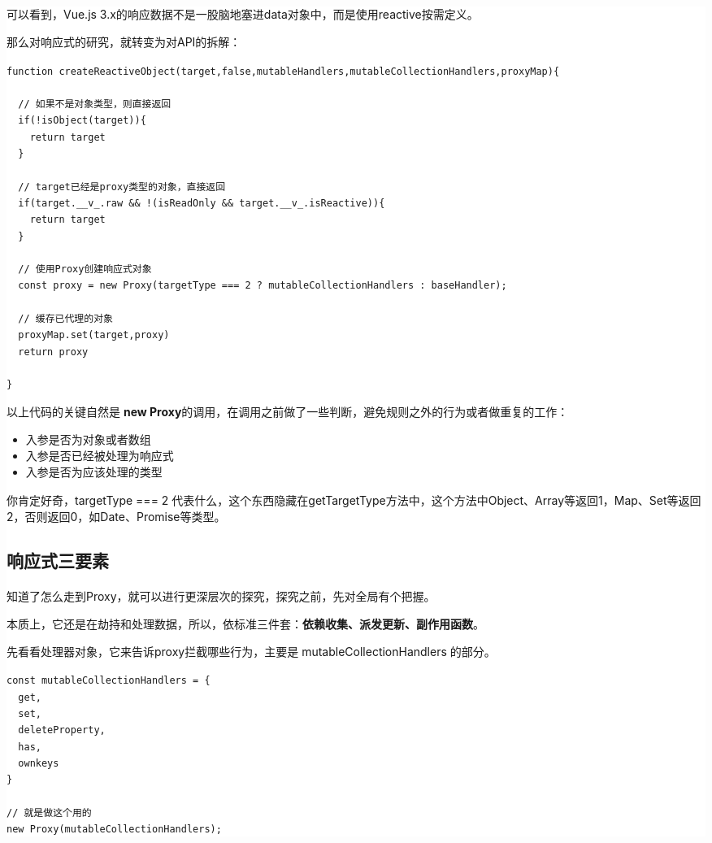 可以看到，Vue.js 3.x的响应数据不是一股脑地塞进data对象中，而是使用reactive按需定义。

那么对响应式的研究，就转变为对API的拆解：

```
function createReactiveObject(target,false,mutableHandlers,mutableCollectionHandlers,proxyMap){
  
  // 如果不是对象类型，则直接返回
  if(!isObject(target)){
    return target
  }

  // target已经是proxy类型的对象，直接返回
  if(target.__v_.raw && !(isReadOnly && target.__v_.isReactive)){
    return target
  }

  // 使用Proxy创建响应式对象
  const proxy = new Proxy(targetType === 2 ? mutableCollectionHandlers : baseHandler);
  
  // 缓存已代理的对象
  proxyMap.set(target,proxy)
  return proxy

}
```

以上代码的关键自然是 **new Proxy**的调用，在调用之前做了一些判断，避免规则之外的行为或者做重复的工作：

-   入参是否为对象或者数组
-   入参是否已经被处理为响应式
-   入参是否为应该处理的类型

你肯定好奇，targetType === 2 代表什么，这个东西隐藏在getTargetType方法中，这个方法中Object、Array等返回1，Map、Set等返回2，否则返回0，如Date、Promise等类型。

## 响应式三要素

知道了怎么走到Proxy，就可以进行更深层次的探究，探究之前，先对全局有个把握。

本质上，它还是在劫持和处理数据，所以，依标准三件套：**依赖收集、派发更新、副作用函数**。

先看看处理器对象，它来告诉proxy拦截哪些行为，主要是 mutableCollectionHandlers 的部分。

```
const mutableCollectionHandlers = {
  get,
  set,
  deleteProperty,
  has,
  ownkeys
}

// 就是做这个用的
new Proxy(mutableCollectionHandlers);
```
